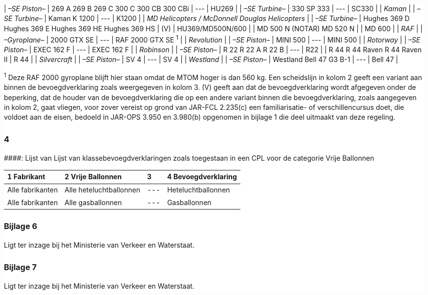 |  *–SE Piston–*   | 269 A  269 B  269 C  300 C  300 CB  300 CBi  | --- | HU269  |
|  *–SE Turbine–*   | 330 SP  333  | --- | SC330  |
|  *Kaman*   |
|  *–SE Turbine–*   | Kaman K 1200  | --- | K1200  |
|  *MD Helicopters / McDonnell*    *Douglas Helicopters*   |
|  *–SE Turbine–*   | Hughes 369 D  Hughes 369 E  Hughes 369 HE  Hughes 369 HS  | (V)  | HU369/MD500N/600  |
| MD 500 N (NOTAR)  MD 520 N  |
| MD 600  |
|  *RAF*   |
|  *–Gyroplane–*   | 2000 GTX SE  | --- | RAF 2000 GTX SE <sup>1</sup>  |
|  *Revolution*   |
|  *–SE Piston–*   | MINI 500  | --- | MINI 500  |
|  *Rotorway*   |
|  *–SE Piston–*   | EXEC 162 F  | --- | EXEC 162 F  |
|  *Robinson*   |
|  *–SE Piston–*   | R 22  R 22 A  R 22 B  | --- | R22  |
| R 44  R 44 Raven  R 44 Raven II  | R 44  |
|  *Silvercraft*   |
|  *–SE Piston–*   | SV 4  | --- | SV 4  |
|  *Westland*   |
|  *–SE Piston–*   | Westland Bell 47 G3 B-1  | --- | Bell 47  |

<sup>1</sup> Deze RAF 2000 gyroplane blijft hier staan omdat de MTOM hoger is dan 560 kg. Een scheidslijn in kolom 2 geeft een variant aan binnen de bevoegdverklaring zoals weergegeven in kolom 3. (V) geeft aan dat de bevoegdverklaring wordt afgegeven onder de beperking, dat de houder van de bevoegdverklaring die op een andere variant binnen die bevoegdverklaring, zoals aangegeven in kolom 2, gaat vliegen, voor zover vereist op grond van JAR-FCL 2.235(c) een familiarisatie- of verschillencursus doet, die voldoet aan de eisen, bedoeld in JAR-OPS 3.950 en 3.980(b) opgenomen in bijlage 1 die deel uitmaakt van deze regeling.  

### 4  

####: Lijst van Lijst van klassebevoegdverklaringen zoals toegestaan in een CPL voor de categorie Vrije Ballonnen

| 1  Fabrikant  | 2  Vrije Ballonnen  | 3  | 4  Bevoegdverklaring  |
|:---|:---|:---|:---|
| Alle fabrikanten  | Alle heteluchtballonnen  | --- | Heteluchtballonnen  |
| Alle fabrikanten  | Alle gasballonnen  | --- | Gasballonnen  |

### Bijlage  6  

Ligt ter inzage bij het Ministerie van Verkeer en Waterstaat.  

### Bijlage  7  

Ligt ter inzage bij het Ministerie van Verkeer en Waterstaat.  
